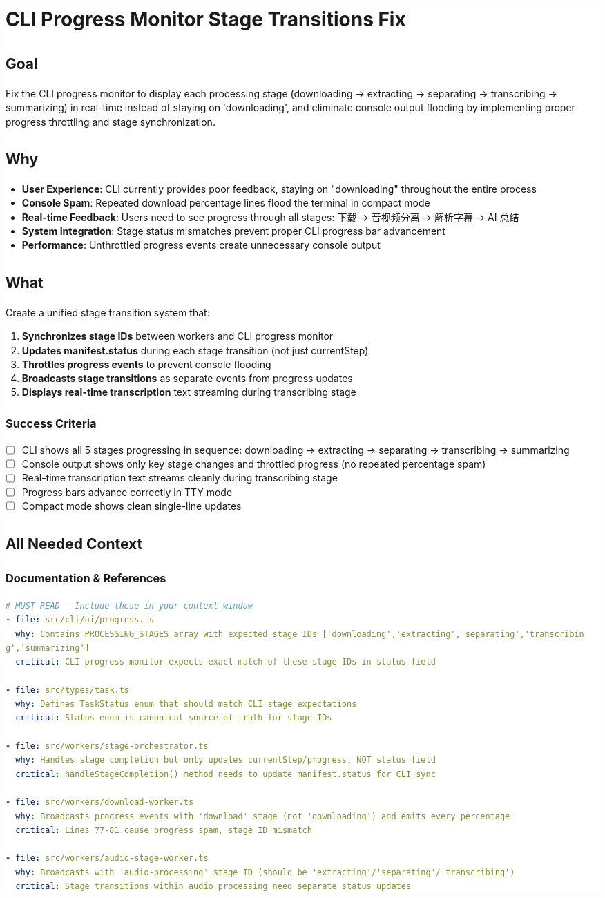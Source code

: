 # CLI Progress Monitor Stage Transitions Fix

## Goal
Fix the CLI progress monitor to display each processing stage (downloading → extracting → separating → transcribing → summarizing) in real-time instead of staying on 'downloading', and eliminate console output flooding by implementing proper progress throttling and stage synchronization.

## Why
- **User Experience**: CLI currently provides poor feedback, staying on "downloading" throughout the entire process
- **Console Spam**: Repeated download percentage lines flood the terminal in compact mode
- **Real-time Feedback**: Users need to see progress through all stages: 下载 → 音视频分离 → 解析字幕 → AI 总结
- **System Integration**: Stage status mismatches prevent proper CLI progress bar advancement
- **Performance**: Unthrottled progress events create unnecessary console output

## What
Create a unified stage transition system that:
1. **Synchronizes stage IDs** between workers and CLI progress monitor
2. **Updates manifest.status** during each stage transition (not just currentStep)
3. **Throttles progress events** to prevent console flooding
4. **Broadcasts stage transitions** as separate events from progress updates
5. **Displays real-time transcription** text streaming during transcribing stage

### Success Criteria
- [ ] CLI shows all 5 stages progressing in sequence: downloading → extracting → separating → transcribing → summarizing
- [ ] Console output shows only key stage changes and throttled progress (no repeated percentage spam)
- [ ] Real-time transcription text streams cleanly during transcribing stage
- [ ] Progress bars advance correctly in TTY mode
- [ ] Compact mode shows clean single-line updates

## All Needed Context

### Documentation & References
```yaml
# MUST READ - Include these in your context window
- file: src/cli/ui/progress.ts
  why: Contains PROCESSING_STAGES array with expected stage IDs ['downloading','extracting','separating','transcribing','summarizing']
  critical: CLI progress monitor expects exact match of these stage IDs in status field

- file: src/types/task.ts  
  why: Defines TaskStatus enum that should match CLI stage expectations
  critical: Status enum is canonical source of truth for stage IDs

- file: src/workers/stage-orchestrator.ts
  why: Handles stage completion but only updates currentStep/progress, NOT status field
  critical: handleStageCompletion() method needs to update manifest.status for CLI sync

- file: src/workers/download-worker.ts
  why: Broadcasts progress events with 'download' stage (not 'downloading') and emits every percentage
  critical: Lines 77-81 cause progress spam, stage ID mismatch

- file: src/workers/audio-stage-worker.ts
  why: Broadcasts with 'audio-processing' stage ID (should be 'extracting'/'separating'/'transcribing')
  critical: Stage transitions within audio processing need separate status updates
```